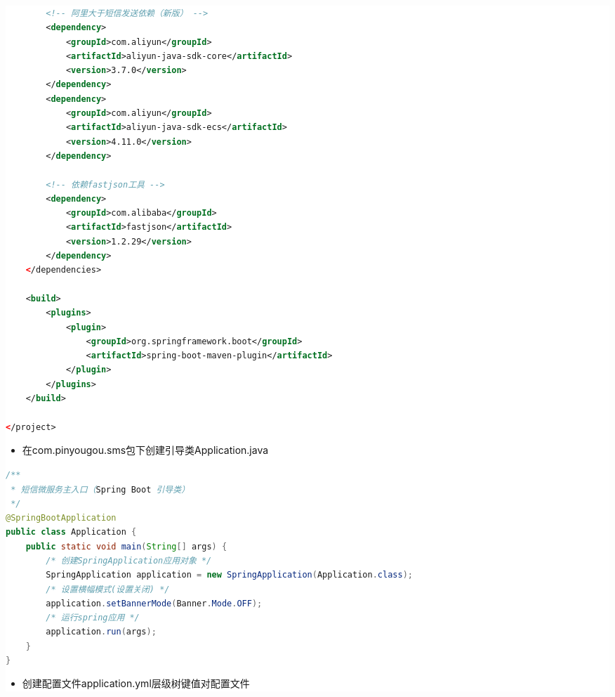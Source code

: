 ```xml
        <!-- 阿里大于短信发送依赖（新版） -->
        <dependency>
            <groupId>com.aliyun</groupId>
            <artifactId>aliyun-java-sdk-core</artifactId>
            <version>3.7.0</version>
        </dependency>
        <dependency>
            <groupId>com.aliyun</groupId>
            <artifactId>aliyun-java-sdk-ecs</artifactId>
            <version>4.11.0</version>
        </dependency>

        <!-- 依赖fastjson工具 -->
        <dependency>
            <groupId>com.alibaba</groupId>
            <artifactId>fastjson</artifactId>
            <version>1.2.29</version>
        </dependency>
    </dependencies>

    <build>
        <plugins>
            <plugin>
                <groupId>org.springframework.boot</groupId>
                <artifactId>spring-boot-maven-plugin</artifactId>
            </plugin>
        </plugins>
    </build>

</project>
```

- 在com.pinyougou.sms包下创建引导类Application.java

```java
/**
 * 短信微服务主入口（Spring Boot 引导类）
 */
@SpringBootApplication
public class Application {
    public static void main(String[] args) {
        /* 创建SpringApplication应用对象 */
        SpringApplication application = new SpringApplication(Application.class);
        /* 设置横幅模式(设置关闭) */
        application.setBannerMode(Banner.Mode.OFF);
        /* 运行spring应用 */
        application.run(args);
    }
}
```

- 创建配置文件application.yml层级树键值对配置文件
